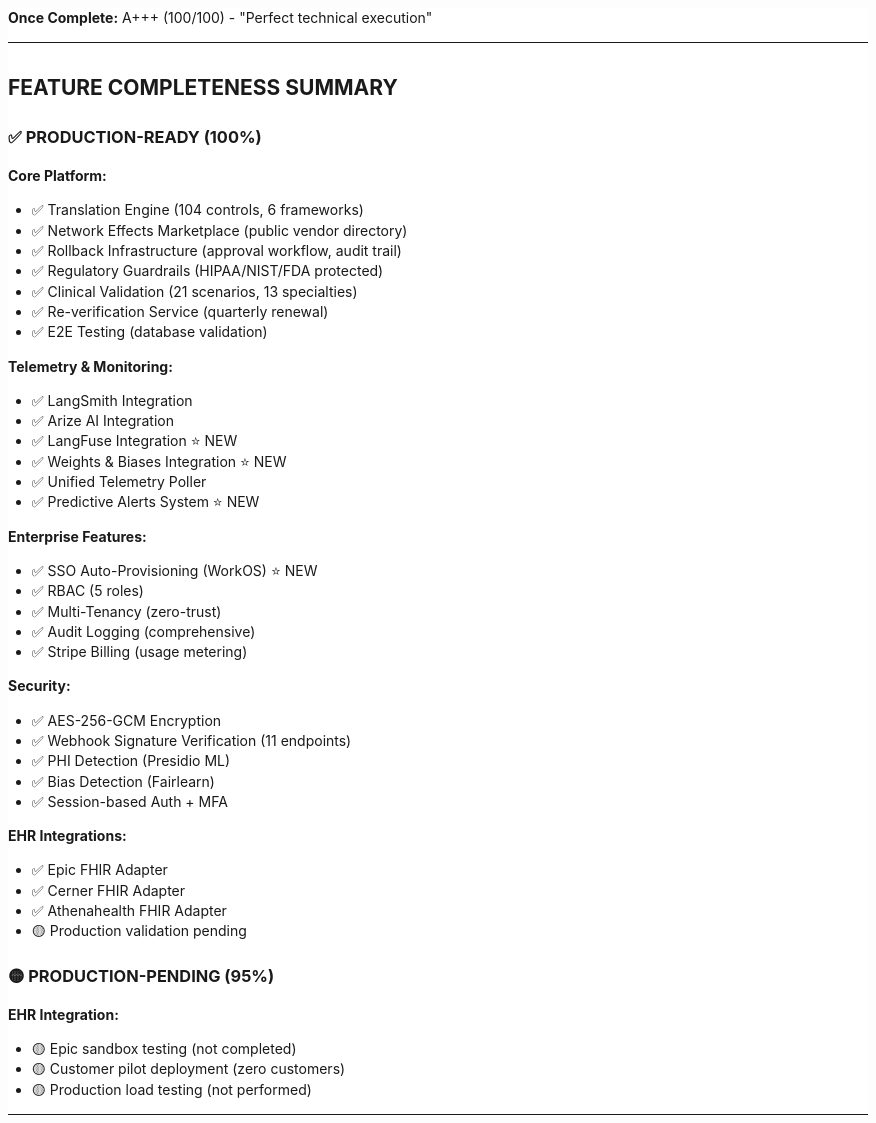 **Once Complete:** A+++ (100/100) - "Perfect technical execution"

---

## FEATURE COMPLETENESS SUMMARY

### ✅ PRODUCTION-READY (100%)

**Core Platform:**
- ✅ Translation Engine (104 controls, 6 frameworks)
- ✅ Network Effects Marketplace (public vendor directory)
- ✅ Rollback Infrastructure (approval workflow, audit trail)
- ✅ Regulatory Guardrails (HIPAA/NIST/FDA protected)
- ✅ Clinical Validation (21 scenarios, 13 specialties)
- ✅ Re-verification Service (quarterly renewal)
- ✅ E2E Testing (database validation)

**Telemetry & Monitoring:**
- ✅ LangSmith Integration
- ✅ Arize AI Integration
- ✅ LangFuse Integration ⭐ NEW
- ✅ Weights & Biases Integration ⭐ NEW
- ✅ Unified Telemetry Poller
- ✅ Predictive Alerts System ⭐ NEW

**Enterprise Features:**
- ✅ SSO Auto-Provisioning (WorkOS) ⭐ NEW
- ✅ RBAC (5 roles)
- ✅ Multi-Tenancy (zero-trust)
- ✅ Audit Logging (comprehensive)
- ✅ Stripe Billing (usage metering)

**Security:**
- ✅ AES-256-GCM Encryption
- ✅ Webhook Signature Verification (11 endpoints)
- ✅ PHI Detection (Presidio ML)
- ✅ Bias Detection (Fairlearn)
- ✅ Session-based Auth + MFA

**EHR Integrations:**
- ✅ Epic FHIR Adapter
- ✅ Cerner FHIR Adapter
- ✅ Athenahealth FHIR Adapter
- 🟡 Production validation pending

### 🟡 PRODUCTION-PENDING (95%)

**EHR Integration:**
- 🟡 Epic sandbox testing (not completed)
- 🟡 Customer pilot deployment (zero customers)
- 🟡 Production load testing (not performed)

---
